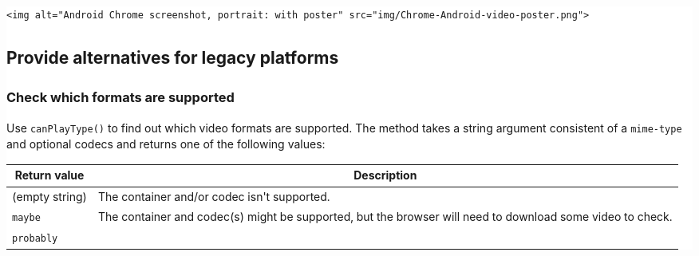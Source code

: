     <img alt="Android Chrome screenshot, portrait: with poster" src="img/Chrome-Android-video-poster.png"> 
  </div>
</div>

## Provide alternatives for legacy platforms

### Check which formats are supported

Use `canPlayType()` to find out which video formats are supported. The method
takes a string argument consistent of a `mime-type` and optional codecs and
returns one of the following values:

<table class="table-2">
  <thead>
    <tr>
      <th>Return value</th>
      <th>Description</th>
    </tr>
  </thead>
  <tbody>
    <tr>
      <td data-th="Return value">(empty string)</td>
      <td data-th="Description">The container and/or codec isn't supported.</td>
    </tr>
    <tr>
      <td data-th="Return value"><code>maybe</code></td>
      <td data-th="Description">
        The container and codec(s) might be supported, but the browser
        will need to download some video to check.
      </td>
    </tr>
    <tr>
      <td data-th="Return value"><code>probably</code></td>
